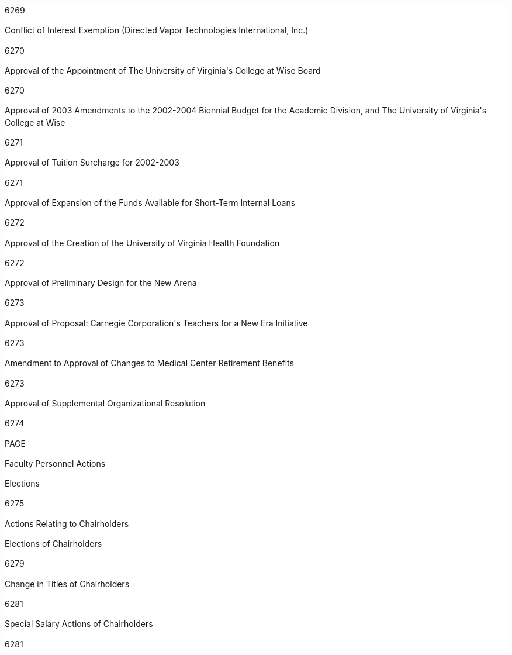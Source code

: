 6269

Conflict of Interest Exemption (Directed Vapor Technologies International, Inc.)

6270

Approval of the Appointment of The University of Virginia's College at Wise Board

6270

Approval of 2003 Amendments to the 2002-2004 Biennial Budget for the Academic Division, and The University of Virginia's College at Wise

6271

Approval of Tuition Surcharge for 2002-2003

6271

Approval of Expansion of the Funds Available for Short-Term Internal Loans

6272

Approval of the Creation of the University of Virginia Health Foundation

6272

Approval of Preliminary Design for the New Arena

6273

Approval of Proposal: Carnegie Corporation's Teachers for a New Era Initiative

6273

Amendment to Approval of Changes to Medical Center Retirement Benefits

6273

Approval of Supplemental Organizational Resolution

6274

PAGE

Faculty Personnel Actions

Elections

6275

Actions Relating to Chairholders

Elections of Chairholders

6279

Change in Titles of Chairholders

6281

Special Salary Actions of Chairholders

6281
